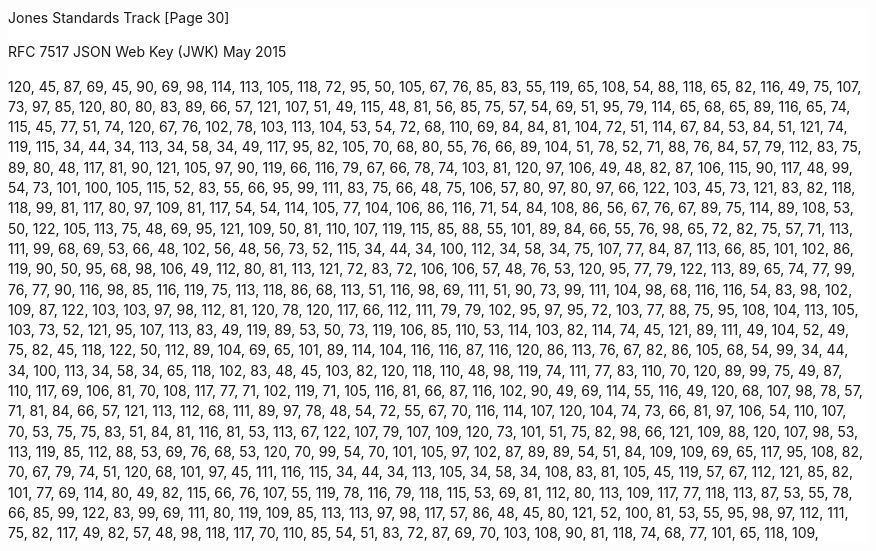 Jones Standards Track [Page 30]

RFC 7517 JSON Web Key (JWK) May 2015

120, 45, 87, 69, 45, 90, 69, 98, 114, 113, 105, 118, 72, 95, 50, 105,
67, 76, 85, 83, 55, 119, 65, 108, 54, 88, 118, 65, 82, 116, 49, 75,
107, 73, 97, 85, 120, 80, 80, 83, 89, 66, 57, 121, 107, 51, 49, 115,
48, 81, 56, 85, 75, 57, 54, 69, 51, 95, 79, 114, 65, 68, 65, 89, 116,
65, 74, 115, 45, 77, 51, 74, 120, 67, 76, 102, 78, 103, 113, 104, 53,
54, 72, 68, 110, 69, 84, 84, 81, 104, 72, 51, 114, 67, 84, 53, 84,
51, 121, 74, 119, 115, 34, 44, 34, 113, 34, 58, 34, 49, 117, 95, 82,
105, 70, 68, 80, 55, 76, 66, 89, 104, 51, 78, 52, 71, 88, 76, 84, 57,
79, 112, 83, 75, 89, 80, 48, 117, 81, 90, 121, 105, 97, 90, 119, 66,
116, 79, 67, 66, 78, 74, 103, 81, 120, 97, 106, 49, 48, 82, 87, 106,
115, 90, 117, 48, 99, 54, 73, 101, 100, 105, 115, 52, 83, 55, 66, 95,
99, 111, 83, 75, 66, 48, 75, 106, 57, 80, 97, 80, 97, 66, 122, 103,
45, 73, 121, 83, 82, 118, 118, 99, 81, 117, 80, 97, 109, 81, 117, 54,
54, 114, 105, 77, 104, 106, 86, 116, 71, 54, 84, 108, 86, 56, 67, 76,
67, 89, 75, 114, 89, 108, 53, 50, 122, 105, 113, 75, 48, 69, 95, 121,
109, 50, 81, 110, 107, 119, 115, 85, 88, 55, 101, 89, 84, 66, 55, 76,
98, 65, 72, 82, 75, 57, 71, 113, 111, 99, 68, 69, 53, 66, 48, 102,
56, 48, 56, 73, 52, 115, 34, 44, 34, 100, 112, 34, 58, 34, 75, 107,
77, 84, 87, 113, 66, 85, 101, 102, 86, 119, 90, 50, 95, 68, 98, 106,
49, 112, 80, 81, 113, 121, 72, 83, 72, 106, 106, 57, 48, 76, 53, 120,
95, 77, 79, 122, 113, 89, 65, 74, 77, 99, 76, 77, 90, 116, 98, 85,
116, 119, 75, 113, 118, 86, 68, 113, 51, 116, 98, 69, 111, 51, 90,
73, 99, 111, 104, 98, 68, 116, 116, 54, 83, 98, 102, 109, 87, 122,
103, 103, 97, 98, 112, 81, 120, 78, 120, 117, 66, 112, 111, 79, 79,
102, 95, 97, 95, 72, 103, 77, 88, 75, 95, 108, 104, 113, 105, 103,
73, 52, 121, 95, 107, 113, 83, 49, 119, 89, 53, 50, 73, 119, 106, 85,
110, 53, 114, 103, 82, 114, 74, 45, 121, 89, 111, 49, 104, 52, 49,
75, 82, 45, 118, 122, 50, 112, 89, 104, 69, 65, 101, 89, 114, 104,
116, 116, 87, 116, 120, 86, 113, 76, 67, 82, 86, 105, 68, 54, 99, 34,
44, 34, 100, 113, 34, 58, 34, 65, 118, 102, 83, 48, 45, 103, 82, 120,
118, 110, 48, 98, 119, 74, 111, 77, 83, 110, 70, 120, 89, 99, 75, 49,
87, 110, 117, 69, 106, 81, 70, 108, 117, 77, 71, 102, 119, 71, 105,
116, 81, 66, 87, 116, 102, 90, 49, 69, 114, 55, 116, 49, 120, 68,
107, 98, 78, 57, 71, 81, 84, 66, 57, 121, 113, 112, 68, 111, 89, 97,
78, 48, 54, 72, 55, 67, 70, 116, 114, 107, 120, 104, 74, 73, 66, 81,
97, 106, 54, 110, 107, 70, 53, 75, 75, 83, 51, 84, 81, 116, 81, 53,
113, 67, 122, 107, 79, 107, 109, 120, 73, 101, 51, 75, 82, 98, 66,
121, 109, 88, 120, 107, 98, 53, 113, 119, 85, 112, 88, 53, 69, 76,
68, 53, 120, 70, 99, 54, 70, 101, 105, 97, 102, 87, 89, 89, 54, 51,
84, 109, 109, 69, 65, 117, 95, 108, 82, 70, 67, 79, 74, 51, 120, 68,
101, 97, 45, 111, 116, 115, 34, 44, 34, 113, 105, 34, 58, 34, 108,
83, 81, 105, 45, 119, 57, 67, 112, 121, 85, 82, 101, 77, 69, 114, 80,
49, 82, 115, 66, 76, 107, 55, 119, 78, 116, 79, 118, 115, 53, 69, 81,
112, 80, 113, 109, 117, 77, 118, 113, 87, 53, 55, 78, 66, 85, 99,
122, 83, 99, 69, 111, 80, 119, 109, 85, 113, 113, 97, 98, 117, 57,
86, 48, 45, 80, 121, 52, 100, 81, 53, 55, 95, 98, 97, 112, 111, 75,
82, 117, 49, 82, 57, 48, 98, 118, 117, 70, 110, 85, 54, 51, 83, 72,
87, 69, 70, 103, 108, 90, 81, 118, 74, 68, 77, 101, 65, 118, 109,
